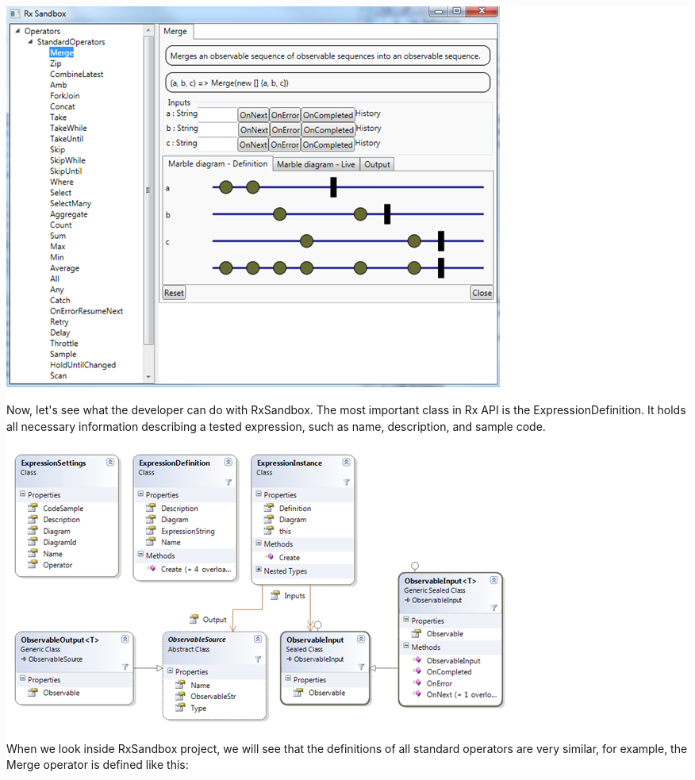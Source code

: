 ![rxsandboxv1](/assets/images/rxsandboxv1.png)

Now, let's see what the developer can do with RxSandbox. The most important class in Rx API is the ExpressionDefinition. It holds all necessary information describing a tested expression, such as name, description, and sample code.

![rxsandboxdiagram](/assets/images/rxsandboxdiagram.png)

When we look inside RxSandbox project, we will see that the definitions of all standard operators are very similar, for example, the Merge operator is defined like this:
